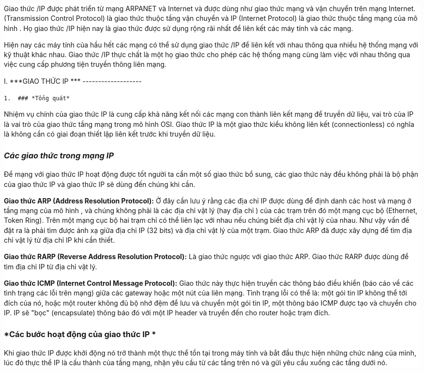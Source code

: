 Giao thức /IP được phát triển từ mạng ARPANET và Internet và được dùng
như giao thức mạng và vận chuyển trên mạng Internet. (Transmission
Control Protocol) là giao thức thuộc tầng vận chuyển và IP (Internet
Protocol) là giao thức thuộc tầng mạng của mô hình . Họ giao thức /IP
hiện nay là giao thức được sử dụng rộng rãi nhất để liên kết các máy
tính và các mạng.

Hiện nay các máy tính của hầu hết các mạng có thể sử dụng giao thức /IP
để liên kết với nhau thông qua nhiều hệ thống mạng với kỹ thuật khác
nhau. Giao thức /IP thực chất là một họ giao thức cho phép các hệ thống
mạng cùng làm việc với nhau thông qua việc cung cấp phương tiện truyền
thông liên mạng.

I.  ***GIAO THỨC IP ***
    -------------------

    1.  ### *Tổng quát*

Nhiệm vụ chính của giao thức IP là cung cấp khả năng kết nối các mạng
con thành liên kết mạng để truyền dữ liệu, vai trò của IP là vai trò của
giao thức tầng mạng trong mô hình OSI. Giao thức IP là một giao thức
kiểu không liên kết (connectionless) có nghĩa là không cần có giai đoạn
thiết lập liên kết trước khi truyền dữ liệu.

### *Các giao thức trong mạng IP*

Để mạng với giao thức IP hoạt động được tốt người ta cần một số giao
thức bổ sung, các giao thức này đều không phải là bộ phận của giao thức
IP và giao thức IP sẽ dùng đến chúng khi cần.

**Giao thức ARP (Address Resolution Protocol):** Ở đây cần lưu ý rằng
các địa chỉ IP được dùng để định danh các host và mạng ở tầng mạng của
mô hình , và chúng không phải là các địa chỉ vật lý (hay địa chỉ ) của
các trạm trên đó một mạng cục bộ (Ethernet, Token Ring). Trên một mạng
cục bộ hai trạm chỉ có thể liên lạc với nhau nếu chúng biết địa chỉ vật
lý của nhau. Như vậy vấn đề đặt ra là phải tìm được ánh xạ giữa địa chỉ
IP (32 bits) và địa chỉ vật lý của một trạm. Giao thức ARP đã được xây
dựng để tìm địa chỉ vật lý từ địa chỉ IP khi cần thiết.

**Giao thức RARP (Reverse Address Resolution Protocol):** Là giao thức
ngược với giao thức ARP. Giao thức RARP được dùng để tìm địa chỉ IP từ
địa chỉ vật lý.

**Giao thức ICMP (Internet Control Message Protocol):** Giao thức này
thực hiện truyền các thông báo điều khiển (báo cáo về các tình trạng các
lỗi trên mạng) giữa các gateway hoặc một nút của liên mạng. Tình trạng
lỗi có thể là: một gói tin IP không thể tới đích của nó, hoặc một router
không đủ bộ nhớ đệm để lưu và chuyển một gói tin IP, một thông báo ICMP
được tạo và chuyển cho IP. IP sẽ "bọc" (encapsulate) thông báo đó với
một IP header và truyền đến cho router hoặc trạm đích.

### *Các bước hoạt động của giao thức IP *

Khi giao thức IP được khởi động nó trở thành một thực thể tồn tại trong
máy tính và bắt đầu thực hiện những chức năng của mình, lúc đó thực thể
IP là cấu thành của tầng mạng, nhận yêu cầu từ các tầng trên nó và gửi
yêu cầu xuống các tầng dưới nó.
